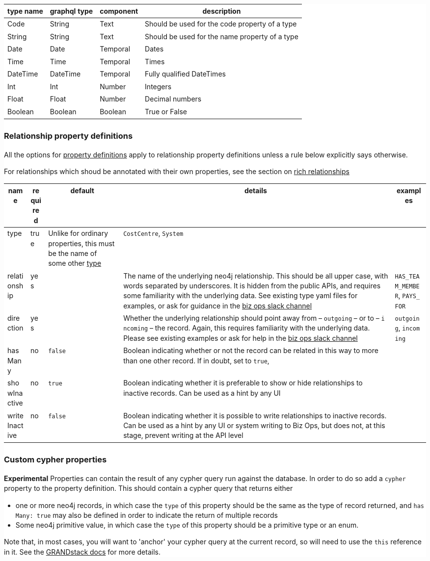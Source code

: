 | type name | graphql type | component | description                                    |
| --------- | ------------ | --------- | ---------------------------------------------- |
| Code      | String       | Text      | Should be used for the code property of a type |
| String    | String       | Text      | Should be used for the name property of a type |
| Date      | Date         | Temporal  | Dates                                          |
| Time      | Time         | Temporal  | Times                                          |
| DateTime  | DateTime     | Temporal  | Fully qualified DateTimes                      |
| Int       | Int          | Number    | Integers                                       |
| Float     | Float        | Number    | Decimal numbers                                |
| Boolean   | Boolean      | Boolean   | True or False                                  |

### Relationship property definitions

All the options for [property definitions](#property-definitions) apply to relationship property definitions unless a rule below explicitly says otherwise.

For relationships which shoud be annotated with their own properties, see the section on [rich relationships](#rich-relationships)

| name          | required | default                                                                            | details                                                                                                                                                                                                                                                                                                                                                          | examples                      |
| ------------- | -------- | ---------------------------------------------------------------------------------- | ---------------------------------------------------------------------------------------------------------------------------------------------------------------------------------------------------------------------------------------------------------------------------------------------------------------------------------------------------------------- | ----------------------------- |
| type          | true     | Unlike for ordinary properties, this must be the name of some other [type](#types) | `CostCentre`, `System`                                                                                                                                                                                                                                                                                                                                           |
| relationship  | yes      |                                                                                    | The name of the underlying neo4j relationship. This should be all upper case, with words separated by underscores. It is hidden from the public APIs, and requires some familiarity with the underlying data. See existing type yaml files for examples, or ask for guidance in the [biz ops slack channel](https://financialtimes.slack.com/messages/C9S0V2KPV) | `HAS_TEAM_MEMBER`, `PAYS_FOR` |
| direction     | yes      |                                                                                    | Whether the underlying relationship should point away from – `outgoing` – or to – `incoming` – the record. Again, this requires familiarity with the underlying data. Please see existing examples or ask for help in the [biz ops slack channel](https://financialtimes.slack.com/messages/C9S0V2KPV)                                                           | `outgoing`, `incoming`        |
| hasMany       | no       | `false`                                                                            | Boolean indicating whether or not the record can be related in this way to more than one other record. If in doubt, set to `true`,                                                                                                                                                                                                                               |                               |  |  |
| showInactive  | no       | `true`                                                                             | Boolean indicating whether it is preferable to show or hide relationships to inactive records. Can be used as a hint by any UI                                                                                                                                                                                                                                   |
| writeInactive | no       | `false`                                                                            | Boolean indicating whether it is possible to write relationships to inactive records. Can be used as a hint by any UI or system writing to Biz Ops, but does not, at this stage, prevent writing at the API level                                                                                                                                                |

### Custom cypher properties

**Experimental**
Properties can contain the result of any cypher query run against the database. In order to do so add a `cypher` property to the property definition. This should contain a cypher query that returns either

-   one or more neo4j records, in which case the `type` of this property should be the same as the type of record returned, and `hasMany: true` may also be defined in order to indicate the return of multiple records
-   Some neo4j primitive value, in which case the `type` of this property should be a primitive type or an enum.

Note that, in most cases, you will want to 'anchor' your cypher query at the current record, so will need to use the `this` reference in it. See the [GRANDstack docs](https://grandstack.io/docs/neo4j-graphql-js.html#cypher-directive) for more details.
